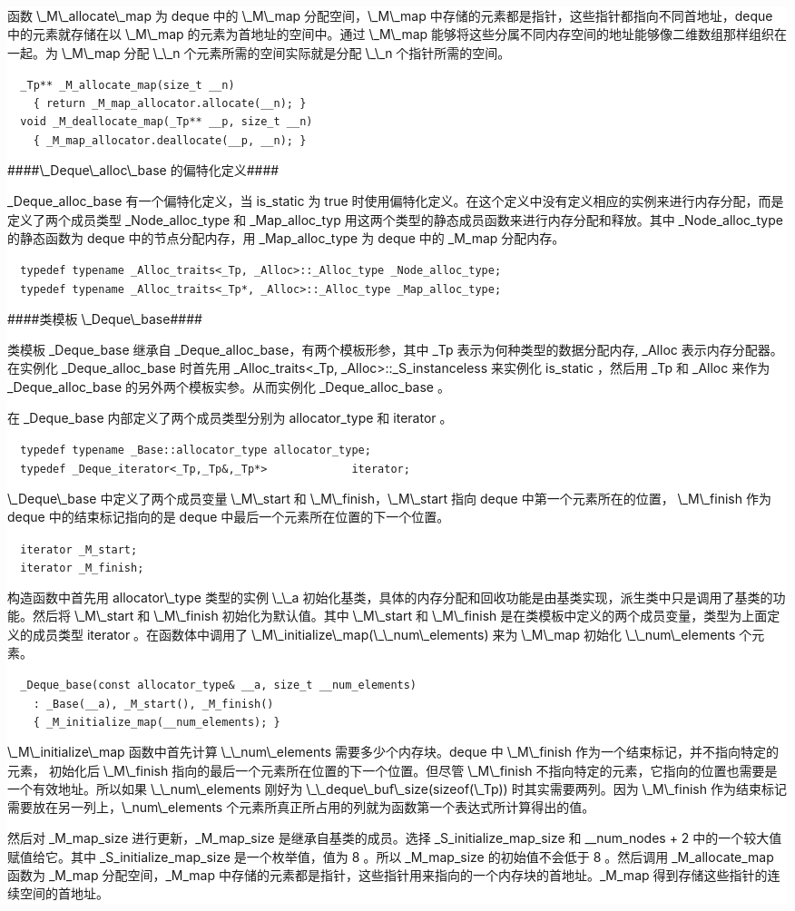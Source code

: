 <div class="cut"></div>
函数 \_M\_allocate\_map 为 deque 中的 \_M\_map 分配空间，\_M\_map 中存储的元素都是指针，这些指针都指向不同首地址，deque 中的元素就存储在以 \_M\_map 的元素为首地址的空间中。通过 \_M\_map 能够将这些分属不同内存空间的地址能够像二维数组那样组织在一起。为 \_M\_map 分配 \_\_n 个元素所需的空间实际就是分配 \_\_n 个指针所需的空间。

	  _Tp** _M_allocate_map(size_t __n) 
	    { return _M_map_allocator.allocate(__n); }
	  void _M_deallocate_map(_Tp** __p, size_t __n) 
	    { _M_map_allocator.deallocate(__p, __n); }


<div class="cut"></div>
####\_Deque\_alloc\_base 的偏特化定义####

\_Deque\_alloc\_base 有一个偏特化定义，当 is\_static 为 true 时使用偏特化定义。在这个定义中没有定义相应的实例来进行内存分配，而是定义了两个成员类型 \_Node\_alloc\_type 和 \_Map\_alloc\_typ 用这两个类型的静态成员函数来进行内存分配和释放。其中 \_Node\_alloc\_type 的静态函数为 deque 中的节点分配内存，用 \_Map\_alloc\_type 为 deque 中的 _M_map 分配内存。

	  typedef typename _Alloc_traits<_Tp, _Alloc>::_Alloc_type _Node_alloc_type;
	  typedef typename _Alloc_traits<_Tp*, _Alloc>::_Alloc_type _Map_alloc_type;
	  
<div class="cut"></div>
####类模板 \_Deque\_base####

类模板 \_Deque\_base 继承自 \_Deque\_alloc\_base，有两个模板形参，其中 \_Tp 表示为何种类型的数据分配内存, \_Alloc 表示内存分配器。在实例化 \_Deque\_alloc\_base 时首先用 \_Alloc\_traits<\_Tp, \_Alloc>::\_S\_instanceless 来实例化 is\_static ，然后用 \_Tp 和 \_Alloc 来作为 \_Deque\_alloc\_base 的另外两个模板实参。从而实例化 \_Deque\_alloc\_base 。

在 \_Deque\_base 内部定义了两个成员类型分别为 allocator\_type 和 iterator 。

	  typedef typename _Base::allocator_type allocator_type;
	  typedef _Deque_iterator<_Tp,_Tp&,_Tp*>             iterator;

<div class="cut"></div>
\_Deque\_base 中定义了两个成员变量 \_M\_start 和 \_M\_finish，\_M\_start 指向 deque 中第一个元素所在的位置， \_M\_finish 作为 deque 中的结束标记指向的是 deque 中最后一个元素所在位置的下一个位置。

	  iterator _M_start;
	  iterator _M_finish;

<div class="cut"></div>
构造函数中首先用 allocator\_type 类型的实例 \_\_a 初始化基类，具体的内存分配和回收功能是由基类实现，派生类中只是调用了基类的功能。然后将 \_M\_start 和 \_M\_finish 初始化为默认值。其中 \_M\_start 和 \_M\_finish 是在类模板中定义的两个成员变量，类型为上面定义的成员类型 iterator 。在函数体中调用了 \_M\_initialize\_map(\_\_num\_elements) 来为 \_M\_map 初始化 \_\_num\_elements 个元素。

	  _Deque_base(const allocator_type& __a, size_t __num_elements)
	    : _Base(__a), _M_start(), _M_finish()
	    { _M_initialize_map(__num_elements); }


<div class="cut"></div>
\_M\_initialize\_map 函数中首先计算 \_\_num\_elements 需要多少个内存块。deque 中 \_M\_finish 作为一个结束标记，并不指向特定的元素， 初始化后 \_M\_finish 指向的最后一个元素所在位置的下一个位置。但尽管 \_M\_finish 不指向特定的元素，它指向的位置也需要是一个有效地址。所以如果 \_\_num\_elements 刚好为 \_\_deque\_buf\_size(sizeof(\_Tp)) 时其实需要两列。因为 \_M\_finish 作为结束标记需要放在另一列上，\_num\_elements 个元素所真正所占用的列就为函数第一个表达式所计算得出的值。

然后对 \_M\_map\_size 进行更新，\_M\_map\_size 是继承自基类的成员。选择 \_S\_initialize\_map\_size 和 \_\_num\_nodes + 2 中的一个较大值赋值给它。其中 \_S\_initialize\_map\_size 是一个枚举值，值为 8 。所以 \_M\_map\_size 的初始值不会低于 8 。然后调用 \_M\_allocate\_map 函数为 \_M\_map 分配空间，\_M\_map 中存储的元素都是指针，这些指针用来指向的一个内存块的首地址。\_M\_map 得到存储这些指针的连续空间的首地址。
